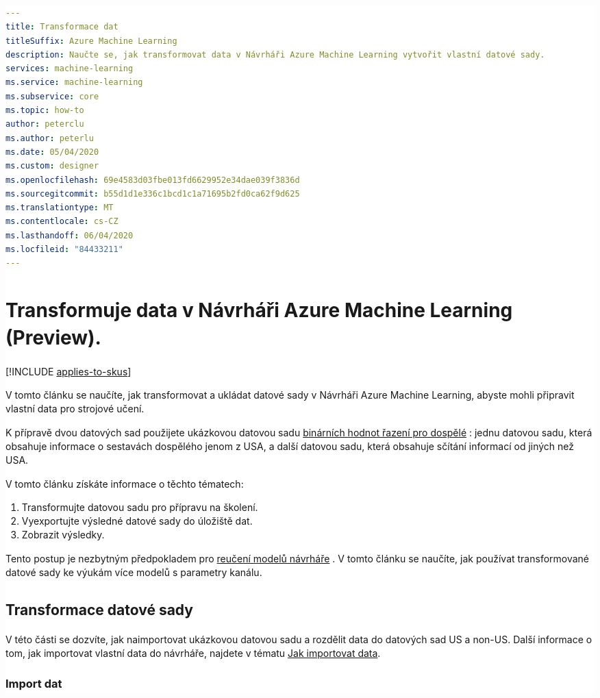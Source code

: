 ```yaml
---
title: Transformace dat
titleSuffix: Azure Machine Learning
description: Naučte se, jak transformovat data v Návrháři Azure Machine Learning vytvořit vlastní datové sady.
services: machine-learning
ms.service: machine-learning
ms.subservice: core
ms.topic: how-to
author: peterclu
ms.author: peterlu
ms.date: 05/04/2020
ms.custom: designer
ms.openlocfilehash: 69e4583d03fbe013fd6629952e34dae039f3836d
ms.sourcegitcommit: b55d1d1e336c1bcd1c1a71695b2fd0ca62f9d625
ms.translationtype: MT
ms.contentlocale: cs-CZ
ms.lasthandoff: 06/04/2020
ms.locfileid: "84433211"
---
```

# <a name="transform-data-in-azure-machine-learning-designer-preview"></a>Transformuje data v Návrháři Azure Machine Learning (Preview).
[!INCLUDE [applies-to-skus](../../includes/aml-applies-to-enterprise-sku.md)]

V tomto článku se naučíte, jak transformovat a ukládat datové sady v Návrháři Azure Machine Learning, abyste mohli připravit vlastní data pro strojové učení.

K přípravě dvou datových sad použijete ukázkovou datovou sadu [binárních hodnot řazení pro dospělé](sample-designer-datasets.md) : jednu datovou sadu, která obsahuje informace o sestavách dospělého jenom z USA, a další datovou sadu, která obsahuje sčítání informací od jiných než USA.

V tomto článku získáte informace o těchto tématech:

1. Transformujte datovou sadu pro přípravu na školení.
1. Vyexportujte výsledné datové sady do úložiště dat.
1. Zobrazit výsledky.

Tento postup je nezbytným předpokladem pro [reučení modelů návrháře](how-to-retrain-designer.md) . V tomto článku se naučíte, jak používat transformované datové sady ke výukám více modelů s parametry kanálu.

## <a name="transform-a-dataset"></a>Transformace datové sady

V této části se dozvíte, jak naimportovat ukázkovou datovou sadu a rozdělit data do datových sad US a non-US. Další informace o tom, jak importovat vlastní data do návrháře, najdete v tématu [Jak importovat data](how-to-designer-import-data.md).

### <a name="import-data"></a>Import dat
